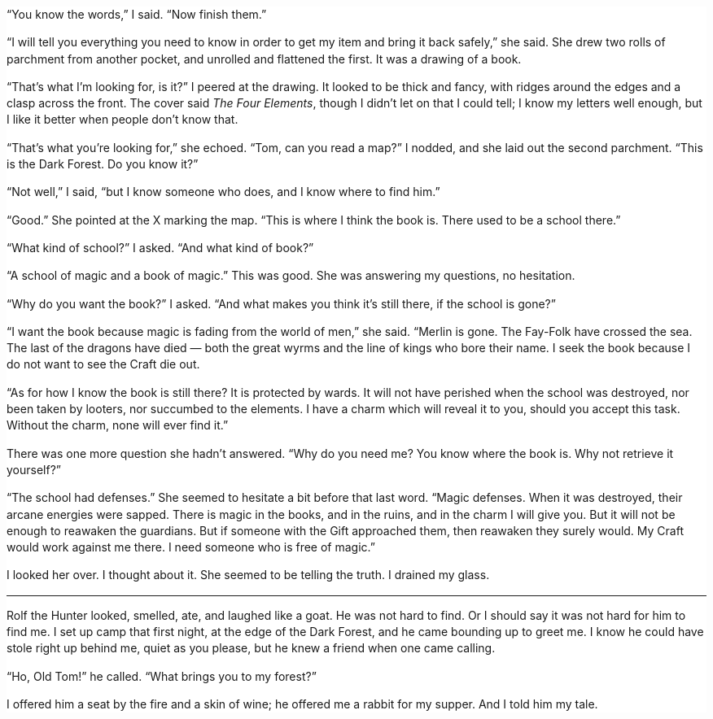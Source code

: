 “You know the words,” I said.  “Now finish them.”

“I will tell you everything you need to know in order to get my item and bring it back safely,” she said.  She drew two rolls of parchment from another pocket, and unrolled and flattened the first.  It was a drawing of a book.

“That’s what I’m looking for, is it?”  I peered at the drawing.  It looked to be thick and fancy, with ridges around the edges and a clasp across the front.  The cover said *The Four Elements*, though I didn’t let on that I could tell; I know my letters well enough, but I like it better when people don’t know that.

“That’s what you’re looking for,” she echoed.  “Tom, can you read a map?”  I nodded, and she laid out the second parchment.  “This is the Dark Forest.  Do you know it?”

“Not well,” I said, “but I know someone who does, and I know where to find him.”

“Good.”  She pointed at the X marking the map.  “This is where I think the book is.  There used to be a school there.”

“What kind of school?” I asked.  “And what kind of book?”

“A school of magic and a book of magic.”  This was good.  She was answering my questions, no hesitation.

“Why do you want the book?” I asked.  “And what makes you think it’s still there, if the school is gone?”

“I want the book because magic is fading from the world of men,” she said.  “Merlin is gone.  The Fay-Folk have crossed the sea.  The last of the dragons have died — both the great wyrms and the line of kings who bore their name.  I seek the book because I do not want to see the Craft die out.

“As for how I know the book is still there?  It is protected by wards.  It will not have perished when the school was destroyed, nor been taken by looters, nor succumbed to the elements.  I have a charm which will reveal it to you, should you accept this task.  Without the charm, none will ever find it.”

There was one more question she hadn’t answered.  “Why do you need me?  You know where the book is.  Why not retrieve it yourself?”

“The school had defenses.”  She seemed to hesitate a bit before that last word.  “Magic defenses.  When it was destroyed, their arcane energies were sapped.  There is magic in the books, and in the ruins, and in the charm I will give you.  But it will not be enough to reawaken the guardians.  But if someone with the Gift approached them, then reawaken they surely would.  My Craft would work against me there.  I need someone who is free of magic.”

I looked her over.  I thought about it.  She seemed to be telling the truth.  I drained my glass.

***

Rolf the Hunter looked, smelled, ate, and laughed like a goat.  He was not hard to find.  Or I should say it was not hard for him to find me.  I set up camp that first night, at the edge of the Dark Forest, and he came bounding up to greet me.  I know he could have stole right up behind me, quiet as you please, but he knew a friend when one came calling.

“Ho, Old Tom!” he called.  “What brings you to my forest?”

I offered him a seat by the fire and a skin of wine; he offered me a rabbit for my supper.  And I told him my tale.
